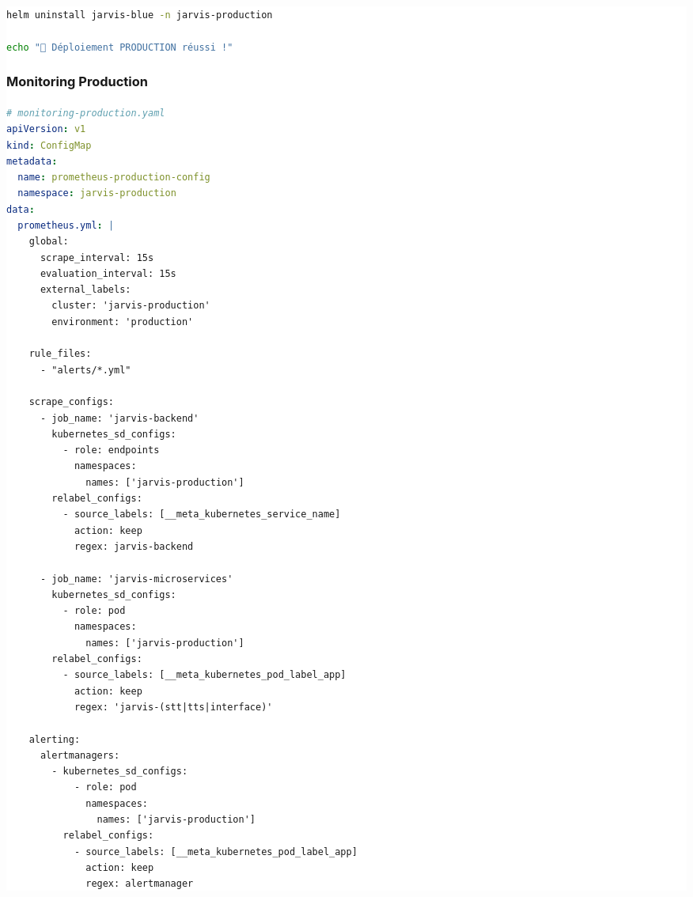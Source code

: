 ```bash
helm uninstall jarvis-blue -n jarvis-production

echo "🎉 Déploiement PRODUCTION réussi !"
```

### **Monitoring Production**
```yaml
# monitoring-production.yaml
apiVersion: v1
kind: ConfigMap
metadata:
  name: prometheus-production-config
  namespace: jarvis-production
data:
  prometheus.yml: |
    global:
      scrape_interval: 15s
      evaluation_interval: 15s
      external_labels:
        cluster: 'jarvis-production'
        environment: 'production'

    rule_files:
      - "alerts/*.yml"

    scrape_configs:
      - job_name: 'jarvis-backend'
        kubernetes_sd_configs:
          - role: endpoints
            namespaces:
              names: ['jarvis-production']
        relabel_configs:
          - source_labels: [__meta_kubernetes_service_name]
            action: keep
            regex: jarvis-backend

      - job_name: 'jarvis-microservices'
        kubernetes_sd_configs:
          - role: pod
            namespaces:
              names: ['jarvis-production']
        relabel_configs:
          - source_labels: [__meta_kubernetes_pod_label_app]
            action: keep
            regex: 'jarvis-(stt|tts|interface)'

    alerting:
      alertmanagers:
        - kubernetes_sd_configs:
            - role: pod
              namespaces:
                names: ['jarvis-production']
          relabel_configs:
            - source_labels: [__meta_kubernetes_pod_label_app]
              action: keep
              regex: alertmanager
```
